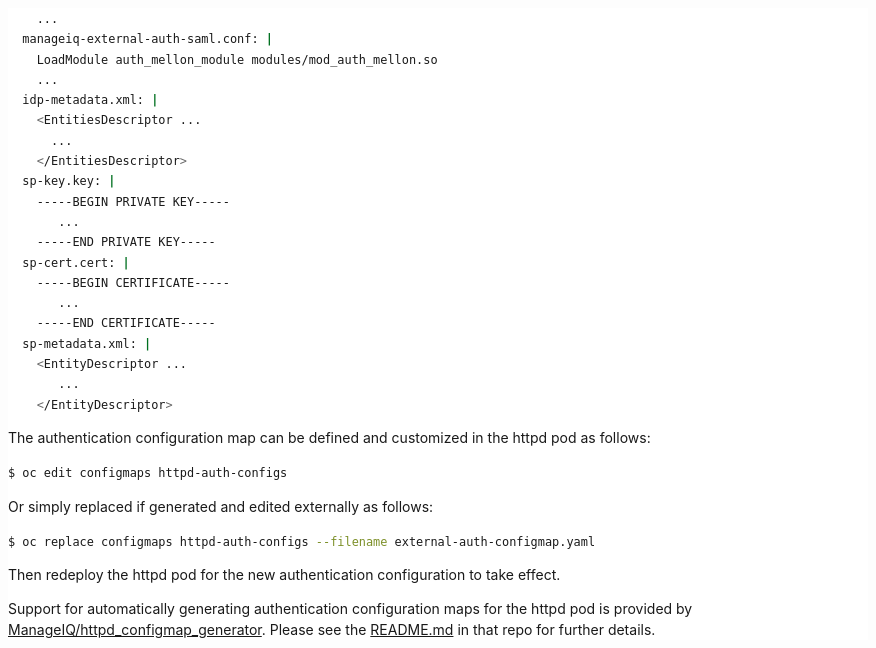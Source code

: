 ```bash
    ...
  manageiq-external-auth-saml.conf: |
    LoadModule auth_mellon_module modules/mod_auth_mellon.so
    ...
  idp-metadata.xml: |
    <EntitiesDescriptor ...
      ...
    </EntitiesDescriptor>
  sp-key.key: |
    -----BEGIN PRIVATE KEY-----
       ...
    -----END PRIVATE KEY-----
  sp-cert.cert: |
    -----BEGIN CERTIFICATE-----
       ...
    -----END CERTIFICATE-----
  sp-metadata.xml: |
    <EntityDescriptor ...
       ...
    </EntityDescriptor>
```

The authentication configuration map can be defined and customized in the httpd pod as follows:

```bash
$ oc edit configmaps httpd-auth-configs
```

Or simply replaced if generated and edited externally as follows:

```bash
$ oc replace configmaps httpd-auth-configs --filename external-auth-configmap.yaml
```

Then redeploy the httpd pod for the new authentication configuration to take effect.

Support for automatically generating authentication configuration maps for the httpd pod is provided by [ManageIQ/httpd\_configmap\_generator](https://github.com/ManageIQ/httpd_configmap_generator). Please see the [README.md](https://github.com/ManageIQ/httpd_configmap_generator/blob/master/README.md) in that repo for further details.
